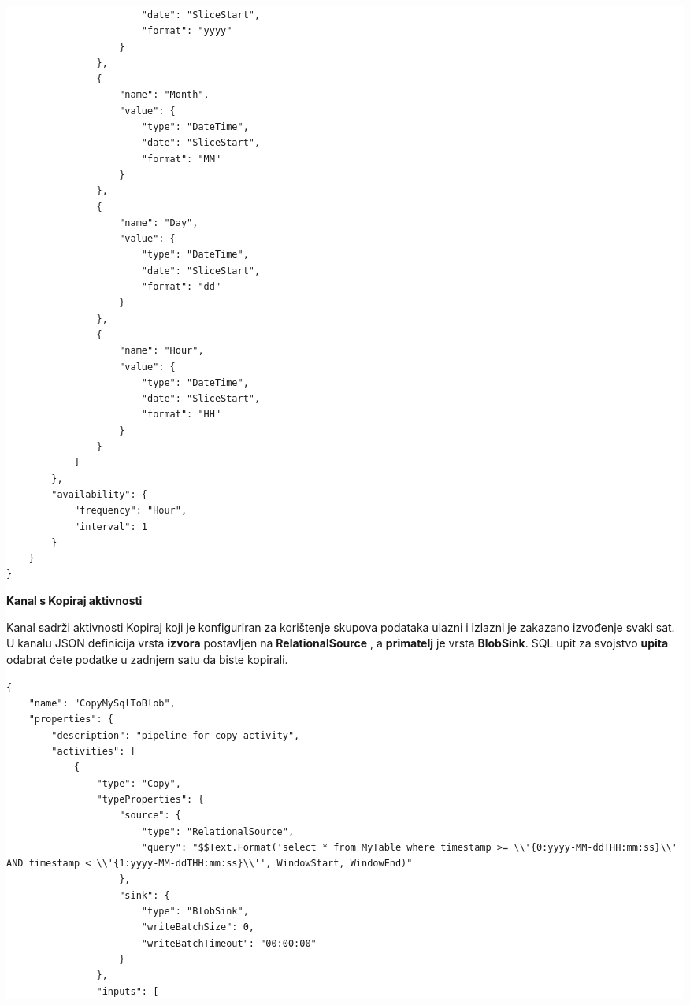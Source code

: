                            "date": "SliceStart",
                            "format": "yyyy"
                        }
                    },
                    {
                        "name": "Month",
                        "value": {
                            "type": "DateTime",
                            "date": "SliceStart",
                            "format": "MM"
                        }
                    },
                    {
                        "name": "Day",
                        "value": {
                            "type": "DateTime",
                            "date": "SliceStart",
                            "format": "dd"
                        }
                    },
                    {
                        "name": "Hour",
                        "value": {
                            "type": "DateTime",
                            "date": "SliceStart",
                            "format": "HH"
                        }
                    }
                ]
            },
            "availability": {
                "frequency": "Hour",
                "interval": 1
            }
        }
    }



**Kanal s Kopiraj aktivnosti**

Kanal sadrži aktivnosti Kopiraj koji je konfiguriran za korištenje skupova podataka ulazni i izlazni je zakazano izvođenje svaki sat. U kanalu JSON definicija vrsta **izvora** postavljen na **RelationalSource** , a **primatelj** je vrsta **BlobSink**. SQL upit za svojstvo **upita** odabrat ćete podatke u zadnjem satu da biste kopirali.
    
    {
        "name": "CopyMySqlToBlob",
        "properties": {
            "description": "pipeline for copy activity",
            "activities": [
                {
                    "type": "Copy",
                    "typeProperties": {
                        "source": {
                            "type": "RelationalSource",
                            "query": "$$Text.Format('select * from MyTable where timestamp >= \\'{0:yyyy-MM-ddTHH:mm:ss}\\' AND timestamp < \\'{1:yyyy-MM-ddTHH:mm:ss}\\'', WindowStart, WindowEnd)"
                        },
                        "sink": {
                            "type": "BlobSink",
                            "writeBatchSize": 0,
                            "writeBatchTimeout": "00:00:00"
                        }
                    },
                    "inputs": [